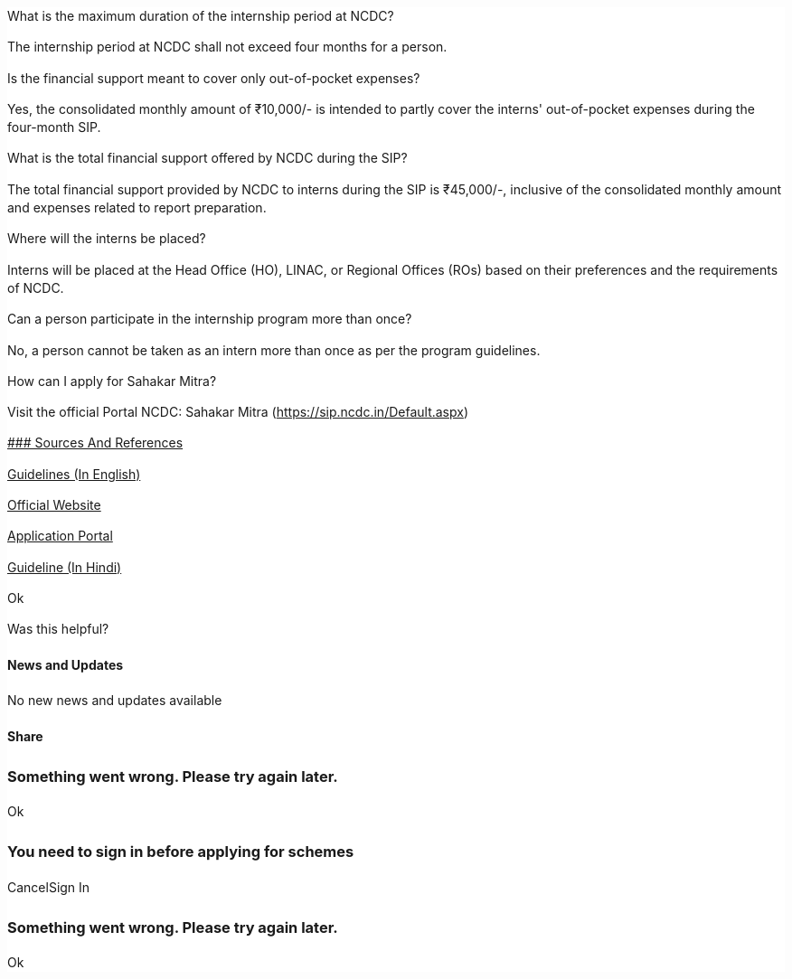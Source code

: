 What is the maximum duration of the internship period at NCDC?

The internship period at NCDC shall not exceed four months for a person.

Is the financial support meant to cover only out-of-pocket expenses?

Yes, the consolidated monthly amount of ₹10,000/- is intended to partly cover the interns' out-of-pocket expenses during the four-month SIP.

What is the total financial support offered by NCDC during the SIP?

The total financial support provided by NCDC to interns during the SIP is ₹45,000/-, inclusive of the consolidated monthly amount and expenses related to report preparation.

Where will the interns be placed?

Interns will be placed at the Head Office (HO), LINAC, or Regional Offices (ROs) based on their preferences and the requirements of NCDC.

Can a person participate in the internship program more than once?

No, a person cannot be taken as an intern more than once as per the program guidelines.

How can I apply for Sahakar Mitra?

Visit the official Portal NCDC: Sahakar Mitra (https://sip.ncdc.in/Default.aspx)

[### Sources And References](https://www.myscheme.gov.in/schemes/sip#sources)

[Guidelines (In English)](https://sip.ncdc.in/PDFs/Sahakar_Mitra_English.pdf)

[Official Website](https://www.ncdc.in/)

[Application Portal](https://sip.ncdc.in/Default.aspx)

[Guideline (In Hindi)](https://sip.ncdc.in/PDFs/Sahakar_Mitra_Hindi.pdf)

Ok

Was this helpful?

#### News and Updates

No new news and updates available

#### Share

### Something went wrong. Please try again later.

Ok

### 

### You need to sign in before applying for schemes

CancelSign In

### Something went wrong. Please try again later.

Ok
